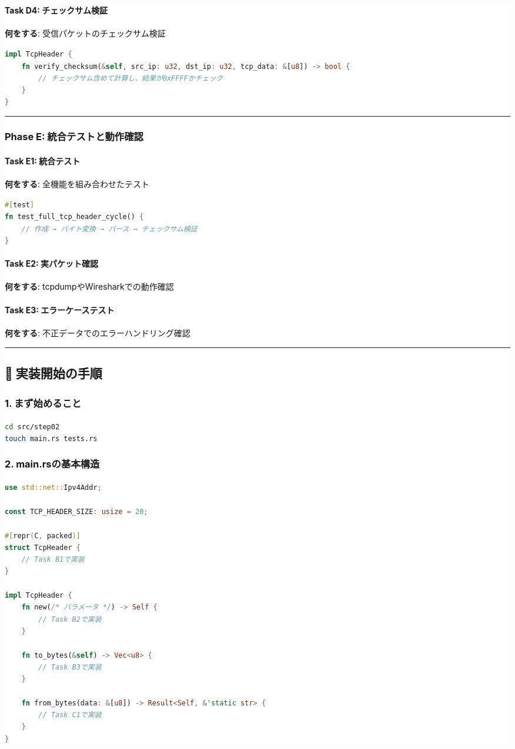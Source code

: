 #### Task D4: チェックサム検証
**何をする**: 受信パケットのチェックサム検証
```rust
impl TcpHeader {
    fn verify_checksum(&self, src_ip: u32, dst_ip: u32, tcp_data: &[u8]) -> bool {
        // チェックサム含めて計算し、結果が0xFFFFかチェック
    }
}
```

---

### Phase E: 統合テストと動作確認

#### Task E1: 統合テスト
**何をする**: 全機能を組み合わせたテスト
```rust
#[test]
fn test_full_tcp_header_cycle() {
    // 作成 → バイト変換 → パース → チェックサム検証
}
```

#### Task E2: 実パケット確認
**何をする**: tcpdumpやWiresharkでの動作確認

#### Task E3: エラーケーステスト
**何をする**: 不正データでのエラーハンドリング確認

---

## 🚀 実装開始の手順

### 1. まず始めること
```bash
cd src/step02
touch main.rs tests.rs
```

### 2. main.rsの基本構造
```rust
use std::net::Ipv4Addr;

const TCP_HEADER_SIZE: usize = 20;

#[repr(C, packed)]
struct TcpHeader {
    // Task B1で実装
}

impl TcpHeader {
    fn new(/* パラメータ */) -> Self {
        // Task B2で実装
    }
    
    fn to_bytes(&self) -> Vec<u8> {
        // Task B3で実装
    }
    
    fn from_bytes(data: &[u8]) -> Result<Self, &'static str> {
        // Task C1で実装
    }
}

```